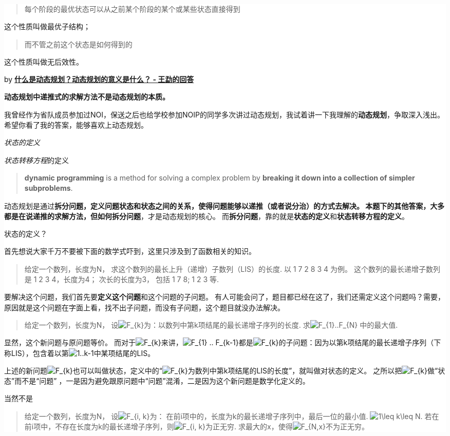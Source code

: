 > 每个阶段的最优状态可以从之前某个阶段的某个或某些状态直接得到

这个性质叫做最优子结构；

> 而不管之前这个状态是如何得到的

这个性质叫做无后效性。

by [**什么是动态规划？动态规划的意义是什么？ - 王勐的回答**](http://www.zhihu.com/question/23995189/answer/35429905)



**动态规划中递推式的求解方法不是动态规划的本质。**

我曾经作为省队成员参加过NOI，保送之后也给学校参加NOIP的同学多次讲过动态规划，我试着讲一下我理解的**动态规划**，争取深入浅出。希望你看了我的答案，能够喜欢上动态规划。

*状态的定义*

*状态转移方程*的定义

> **dynamic programming** is a method for solving a complex problem by **breaking it down into a collection of simpler subproblems**.

动态规划是通过**拆分问题，**定义问题状态和状态之间的关系，使得问题能够以递推（或者说分治）的方式去解决。
本题下的其他答案，大多都是在说递推的求解方法，但**如何拆分问题**，才是动态规划的核心。
而**拆分问题**，靠的就是**状态的定义**和**状态转移方程的定义**。

状态的定义？

首先想说大家千万不要被下面的数学式吓到，这里只涉及到了函数相关的知识。

> 给定一个数列，长度为N，
> 求这个数列的最长上升（递增）子数列（LIS）的长度.
> 以
> 1 7 2 8 3 4
> 为例。
> 这个数列的最长递增子数列是 1 2 3 4，长度为4；
> 次长的长度为3， 包括 1 7 8; 1 2 3 等.

要解决这个问题，我们首先要**定义这个问题**和这个问题的子问题。
有人可能会问了，题目都已经在这了，我们还需定义这个问题吗？需要，原因就是这个问题在字面上看，找不出子问题，而没有子问题，这个题目就没办法解决。

> 给定一个数列，长度为N，
> 设![F_{k}](https://www.zhihu.com/equation?tex=F_%7Bk%7D)为：以数列中第k项结尾的最长递增子序列的长度.
> 求![F_{1}..F_{N}](https://www.zhihu.com/equation?tex=F_%7B1%7D..F_%7BN%7D) 中的最大值.

显然，这个新问题与原问题等价。
而对于![F_{k}](https://www.zhihu.com/equation?tex=F_%7Bk%7D)来讲，![F_{1} .. F_{k-1}](https://www.zhihu.com/equation?tex=F_%7B1%7D+..+F_%7Bk-1%7D)都是![F_{k}](https://www.zhihu.com/equation?tex=F_%7Bk%7D)的子问题：因为以第k项结尾的最长递增子序列（下称LIS），包含着以第![1..k-1](https://www.zhihu.com/equation?tex=1..k-1)中某项结尾的LIS。

上述的新问题![F_{k}](https://www.zhihu.com/equation?tex=F_%7Bk%7D)也可以叫做状态，定义中的“![F_{k}](https://www.zhihu.com/equation?tex=F_%7Bk%7D)为数列中第k项结尾的LIS的长度”，就叫做对状态的定义。
之所以把![F_{k}](https://www.zhihu.com/equation?tex=F_%7Bk%7D)做“状态”而不是“问题” ，一是因为避免跟原问题中“问题”混淆，二是因为这个新问题是数学化定义的。

当然不是

> 给定一个数列，长度为N，
> 设![F_{i, k}](https://www.zhihu.com/equation?tex=F_%7Bi%2C+k%7D)为：
> 在前i项中的，长度为k的最长递增子序列中，最后一位的最小值. ![1\leq k\leq N](https://www.zhihu.com/equation?tex=1%5Cleq+k%5Cleq+N).
> 若在前i项中，不存在长度为k的最长递增子序列，则![F_{i, k}](https://www.zhihu.com/equation?tex=F_%7Bi%2C+k%7D)为正无穷.
> 求最大的x，使得![F_{N,x}](https://www.zhihu.com/equation?tex=F_%7BN%2Cx%7D)不为正无穷。
